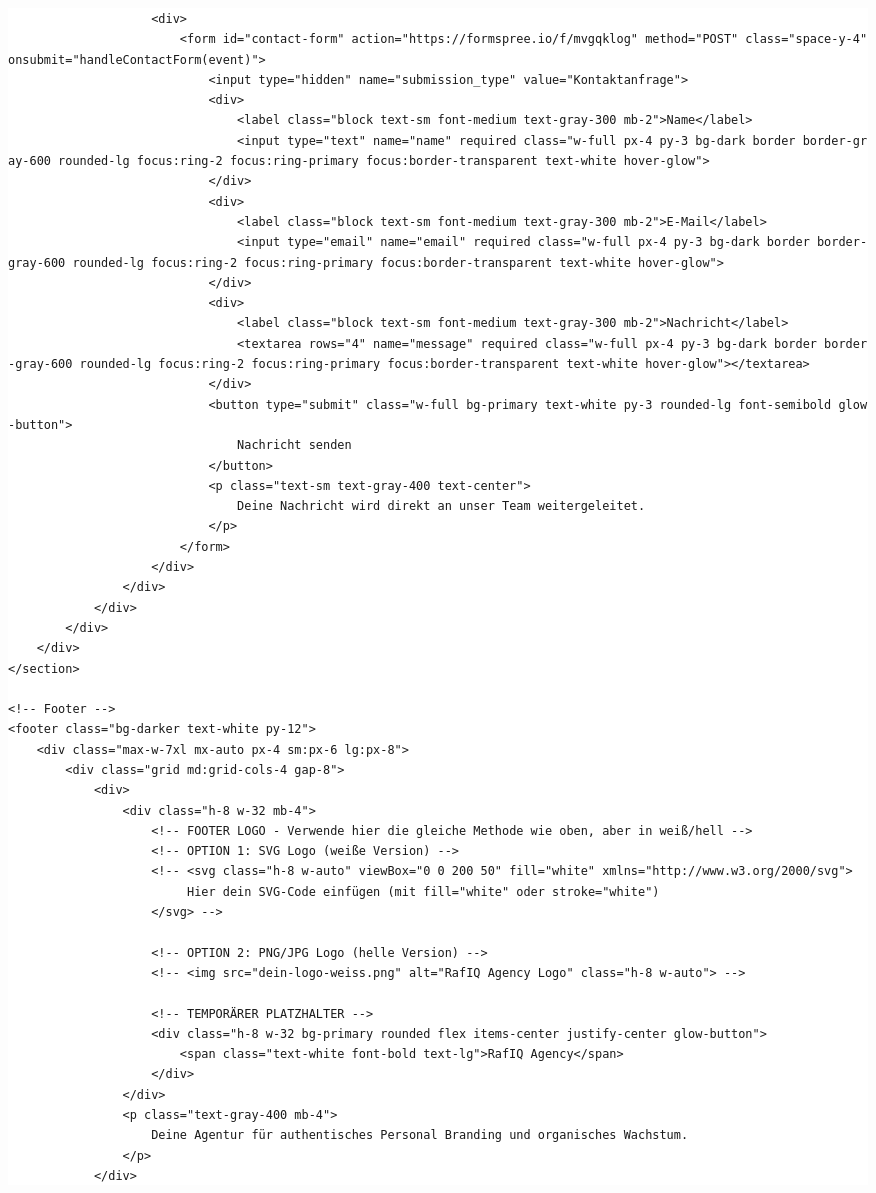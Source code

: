                         <div>
                            <form id="contact-form" action="https://formspree.io/f/mvgqklog" method="POST" class="space-y-4" onsubmit="handleContactForm(event)">
                                <input type="hidden" name="submission_type" value="Kontaktanfrage">
                                <div>
                                    <label class="block text-sm font-medium text-gray-300 mb-2">Name</label>
                                    <input type="text" name="name" required class="w-full px-4 py-3 bg-dark border border-gray-600 rounded-lg focus:ring-2 focus:ring-primary focus:border-transparent text-white hover-glow">
                                </div>
                                <div>
                                    <label class="block text-sm font-medium text-gray-300 mb-2">E-Mail</label>
                                    <input type="email" name="email" required class="w-full px-4 py-3 bg-dark border border-gray-600 rounded-lg focus:ring-2 focus:ring-primary focus:border-transparent text-white hover-glow">
                                </div>
                                <div>
                                    <label class="block text-sm font-medium text-gray-300 mb-2">Nachricht</label>
                                    <textarea rows="4" name="message" required class="w-full px-4 py-3 bg-dark border border-gray-600 rounded-lg focus:ring-2 focus:ring-primary focus:border-transparent text-white hover-glow"></textarea>
                                </div>
                                <button type="submit" class="w-full bg-primary text-white py-3 rounded-lg font-semibold glow-button">
                                    Nachricht senden
                                </button>
                                <p class="text-sm text-gray-400 text-center">
                                    Deine Nachricht wird direkt an unser Team weitergeleitet.
                                </p>
                            </form>
                        </div>
                    </div>
                </div>
            </div>
        </div>
    </section>

    <!-- Footer -->
    <footer class="bg-darker text-white py-12">
        <div class="max-w-7xl mx-auto px-4 sm:px-6 lg:px-8">
            <div class="grid md:grid-cols-4 gap-8">
                <div>
                    <div class="h-8 w-32 mb-4">
                        <!-- FOOTER LOGO - Verwende hier die gleiche Methode wie oben, aber in weiß/hell -->
                        <!-- OPTION 1: SVG Logo (weiße Version) -->
                        <!-- <svg class="h-8 w-auto" viewBox="0 0 200 50" fill="white" xmlns="http://www.w3.org/2000/svg">
                             Hier dein SVG-Code einfügen (mit fill="white" oder stroke="white")
                        </svg> -->
                        
                        <!-- OPTION 2: PNG/JPG Logo (helle Version) -->
                        <!-- <img src="dein-logo-weiss.png" alt="RafIQ Agency Logo" class="h-8 w-auto"> -->
                        
                        <!-- TEMPORÄRER PLATZHALTER -->
                        <div class="h-8 w-32 bg-primary rounded flex items-center justify-center glow-button">
                            <span class="text-white font-bold text-lg">RafIQ Agency</span>
                        </div>
                    </div>
                    <p class="text-gray-400 mb-4">
                        Deine Agentur für authentisches Personal Branding und organisches Wachstum.
                    </p>
                </div>
                